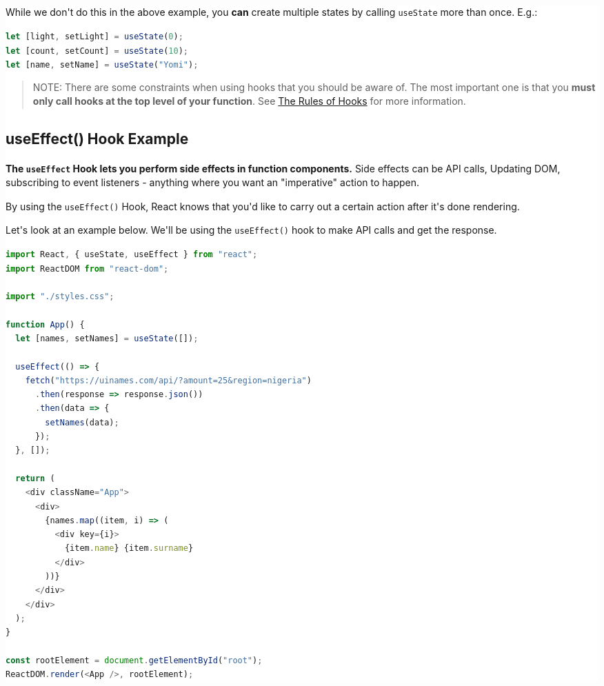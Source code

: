 While we don't do this in the above example, you **can** create multiple states by calling `useState` more than once. E.g.: 

```javascript
let [light, setLight] = useState(0);
let [count, setCount] = useState(10);
let [name, setName] = useState("Yomi");
```

> NOTE: There are some constraints when using hooks that you should be aware of. The most important one is that you **must only call hooks at the top level of your function**. See [The Rules of Hooks](https://reactjs.org/docs/hooks-rules.html) for more information.

## useEffect() Hook Example

**The `useEffect` Hook lets you perform side effects in function components.** Side effects can be API calls, Updating DOM, subscribing to event listeners - anything where you want an "imperative" action to happen.

By using the `useEffect()` Hook, React knows that you'd like to carry out a certain action after it's done rendering. 

Let's look at an example below. We'll be using the `useEffect()` hook to make API calls and get the response.

```javascript
import React, { useState, useEffect } from "react";
import ReactDOM from "react-dom";

import "./styles.css";

function App() {
  let [names, setNames] = useState([]);

  useEffect(() => {
    fetch("https://uinames.com/api/?amount=25&region=nigeria")
      .then(response => response.json())
      .then(data => {
        setNames(data);
      });
  }, []);

  return (
    <div className="App">
      <div>
        {names.map((item, i) => (
          <div key={i}>
            {item.name} {item.surname}
          </div>
        ))}
      </div>
    </div>
  );
}

const rootElement = document.getElementById("root");
ReactDOM.render(<App />, rootElement);
```
